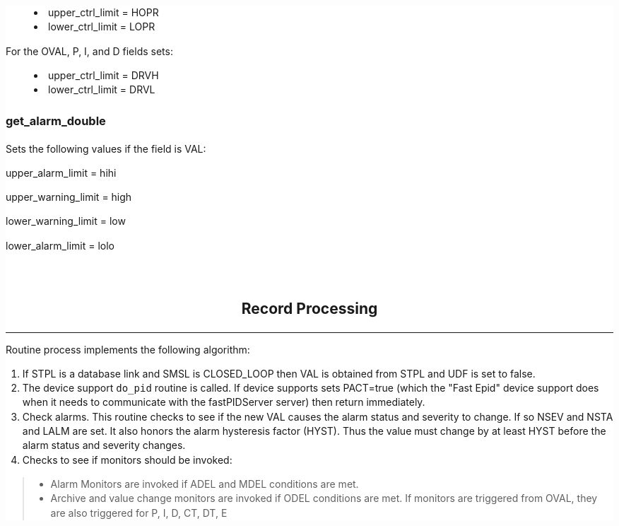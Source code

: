 <menu>
    <li>upper_ctrl_limit = HOPR</li>
    <li>lower_ctrl_limit = LOPR</li>
</menu>

<p>For the OVAL, P, I, and D fields sets:</p>

<menu>
    <li>upper_ctrl_limit = DRVH</li>
    <li>lower_ctrl_limit = DRVL</li>
</menu>

<h3>get_alarm_double</h3>

<p>Sets the following values if the field is VAL:</p>

<p>upper_alarm_limit = hihi</p>

<p>upper_warning_limit = high</p>

<p>lower_warning_limit = low</p>

<p>lower_alarm_limit = lolo</p>

<p>&nbsp;</p>

<h2 align="center"><a name="Record Processing">Record Processing</a></h2>

<hr>

<p>Routine process implements the following algorithm:</p>

<ol>
    <li>If STPL is a database link and SMSL is CLOSED_LOOP then
        VAL is obtained from STPL and UDF is set to false.</li>
    <li>The device support <tt>do_pid</tt> routine is called. If device
        supports sets PACT=true (which the "Fast Epid" device support
        does when it needs to communicate with the fastPIDServer server)
        then return immediately.</li>
    <li>Check alarms. This routine checks to see if the new VAL
        causes the alarm status and severity to change. If so
        NSEV and NSTA and LALM are set. It also honors the alarm
        hysteresis factor (HYST). Thus the value must change by
        at least HYST before the alarm status and severity
        changes.</li>
    <li>Checks to see if monitors should be invoked:</li>
</ol>

<blockquote>
    <ul>
        <li>Alarm Monitors are invoked if ADEL and MDEL
            conditions are met.</li>
        <li>Archive and value change monitors are invoked if ODEL
            conditions are met. If monitors are triggered from
            OVAL, they are also triggered for P, I, D, CT, DT, E</li>
    </ul>
</blockquote>
